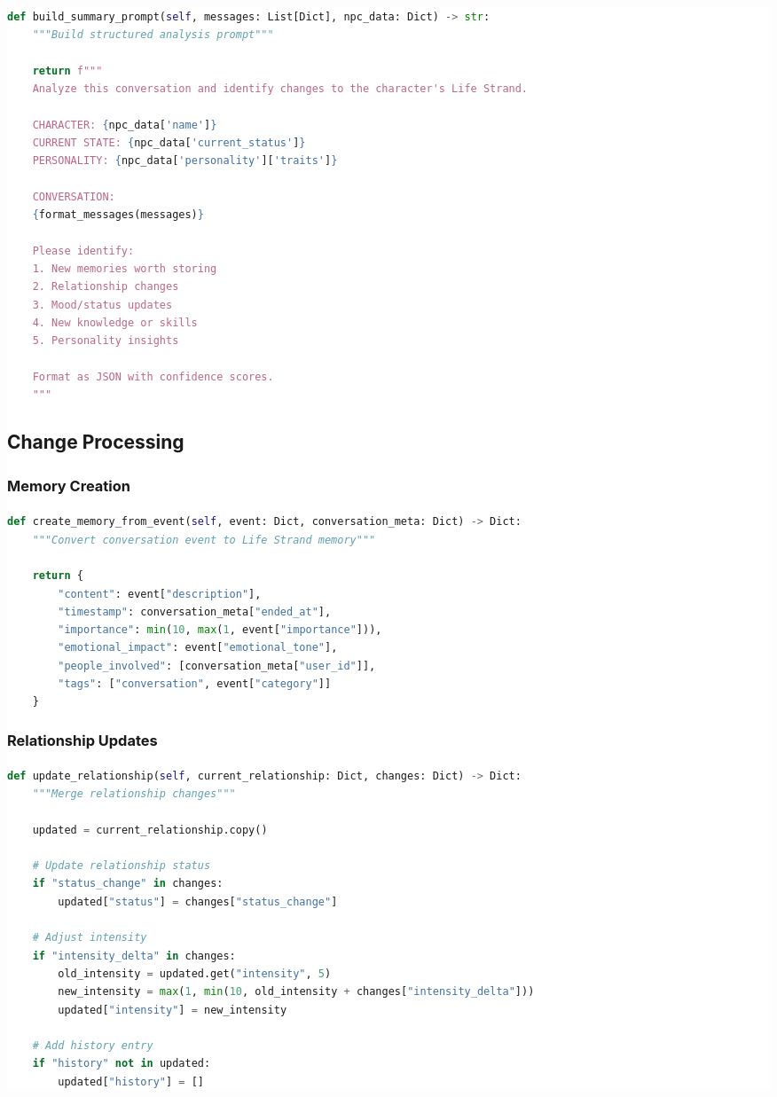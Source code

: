 ```python
def build_summary_prompt(self, messages: List[Dict], npc_data: Dict) -> str:
    """Build structured analysis prompt"""
    
    return f"""
    Analyze this conversation and identify changes to the character's Life Strand.
    
    CHARACTER: {npc_data['name']}
    CURRENT STATE: {npc_data['current_status']}
    PERSONALITY: {npc_data['personality']['traits']}
    
    CONVERSATION:
    {format_messages(messages)}
    
    Please identify:
    1. New memories worth storing
    2. Relationship changes
    3. Mood/status updates  
    4. New knowledge or skills
    5. Personality insights
    
    Format as JSON with confidence scores.
    """
```

## Change Processing

### Memory Creation

```python
def create_memory_from_event(self, event: Dict, conversation_meta: Dict) -> Dict:
    """Convert conversation event to Life Strand memory"""
    
    return {
        "content": event["description"],
        "timestamp": conversation_meta["ended_at"],
        "importance": min(10, max(1, event["importance"])),
        "emotional_impact": event["emotional_tone"],
        "people_involved": [conversation_meta["user_id"]],
        "tags": ["conversation", event["category"]]
    }
```

### Relationship Updates

```python
def update_relationship(self, current_relationship: Dict, changes: Dict) -> Dict:
    """Merge relationship changes"""
    
    updated = current_relationship.copy()
    
    # Update relationship status
    if "status_change" in changes:
        updated["status"] = changes["status_change"]
        
    # Adjust intensity
    if "intensity_delta" in changes:
        old_intensity = updated.get("intensity", 5)
        new_intensity = max(1, min(10, old_intensity + changes["intensity_delta"]))
        updated["intensity"] = new_intensity
        
    # Add history entry
    if "history" not in updated:
        updated["history"] = []
```